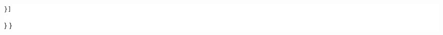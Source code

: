     }]
  }
}
</script>

<script type="application/ld+json">
{
  "@context": "https://schema.org",
  "@type": "FAQPage",
  "mainEntity": [{
    "@type": "Question",
    "name": "Can I get rebates if I haven't flooded?",
    "acceptedAnswer": {
      "@type": "Answer",
      "text": "Yes! 2025 programs now cover preventive installations in high-risk areas. All GTA municipalities offer rebates for protective installations without requiring flooding history."
    }
  },{
    "@type": "Question",
    "name": "How long does rebate approval take?",
    "acceptedAnswer": {
      "@type": "Answer",
      "text": "Typically 2-6 weeks depending on municipality. Toronto: 4-6 weeks, Mississauga: 3-4 weeks, Oakville: 2-3 weeks. Emergency situations can be fast-tracked to 48-72 hours."
    }
  },{
    "@type": "Question",
    "name": "What is the maximum rebate available in 2025?",
    "acceptedAnswer": {
      "@type": "Answer",
      "text": "Up to $5,400 total combining municipal rebates (Toronto $3,400 max) plus new provincial Climate Resilience Program ($2,000) plus federal tax credits up to $1,500."
    }
  },{
    "@type": "Question",
    "name": "Are rebates taxable?",
    "acceptedAnswer": {
      "@type": "Answer",
      "text": "No, municipal and provincial rebates are not considered taxable income. Federal tax credits reduce your tax liability."
    }
  },{
    "@type": "Question",
    "name": "Can I get rebates for multiple properties?",
    "acceptedAnswer": {
      "@type": "Answer",
      "text": "Yes! Each property is eligible for the full rebate amount. Investment properties and rental units qualify in most GTA municipalities."
    }
  },{
    "@type": "Question",
    "name": "What happens if municipal rebate funds run out?",
    "acceptedAnswer": {
      "@type": "Answer",
      "text": "Alternative funding is available through provincial programs, federal tax credits, and utility company rebates. We monitor all program budgets and help access alternative funding sources."
    }
  },{
    "@type": "Question",
    "name": "Do I need a licensed contractor for rebates?",
    "acceptedAnswer": {
      "@type": "Answer",